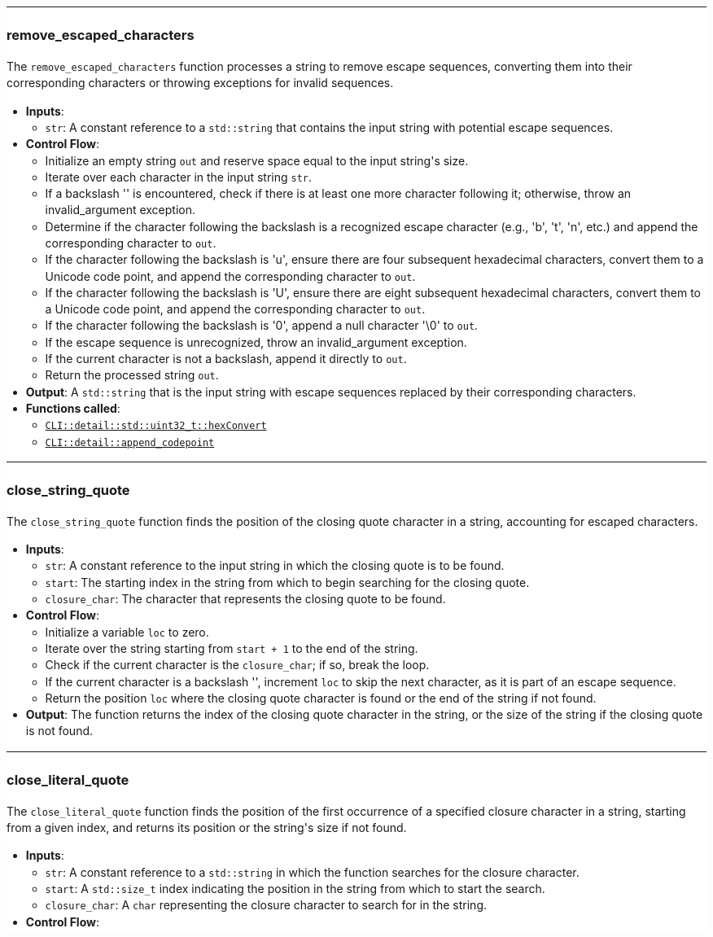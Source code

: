 
---
### remove\_escaped\_characters
The `remove_escaped_characters` function processes a string to remove escape sequences, converting them into their corresponding characters or throwing exceptions for invalid sequences.
- **Inputs**:
    - `str`: A constant reference to a `std::string` that contains the input string with potential escape sequences.
- **Control Flow**:
    - Initialize an empty string `out` and reserve space equal to the input string's size.
    - Iterate over each character in the input string `str`.
    - If a backslash '\' is encountered, check if there is at least one more character following it; otherwise, throw an invalid_argument exception.
    - Determine if the character following the backslash is a recognized escape character (e.g., 'b', 't', 'n', etc.) and append the corresponding character to `out`.
    - If the character following the backslash is 'u', ensure there are four subsequent hexadecimal characters, convert them to a Unicode code point, and append the corresponding character to `out`.
    - If the character following the backslash is 'U', ensure there are eight subsequent hexadecimal characters, convert them to a Unicode code point, and append the corresponding character to `out`.
    - If the character following the backslash is '0', append a null character '\0' to `out`.
    - If the escape sequence is unrecognized, throw an invalid_argument exception.
    - If the current character is not a backslash, append it directly to `out`.
    - Return the processed string `out`.
- **Output**: A `std::string` that is the input string with escape sequences replaced by their corresponding characters.
- **Functions called**:
    - [`CLI::detail::std::uint32_t::hexConvert`](#uint32_thexConvert)
    - [`CLI::detail::append_codepoint`](#detailappend_codepoint)


---
### close\_string\_quote
The `close_string_quote` function finds the position of the closing quote character in a string, accounting for escaped characters.
- **Inputs**:
    - `str`: A constant reference to the input string in which the closing quote is to be found.
    - `start`: The starting index in the string from which to begin searching for the closing quote.
    - `closure_char`: The character that represents the closing quote to be found.
- **Control Flow**:
    - Initialize a variable `loc` to zero.
    - Iterate over the string starting from `start + 1` to the end of the string.
    - Check if the current character is the `closure_char`; if so, break the loop.
    - If the current character is a backslash '\', increment `loc` to skip the next character, as it is part of an escape sequence.
    - Return the position `loc` where the closing quote character is found or the end of the string if not found.
- **Output**: The function returns the index of the closing quote character in the string, or the size of the string if the closing quote is not found.


---
### close\_literal\_quote
The `close_literal_quote` function finds the position of the first occurrence of a specified closure character in a string, starting from a given index, and returns its position or the string's size if not found.
- **Inputs**:
    - `str`: A constant reference to a `std::string` in which the function searches for the closure character.
    - `start`: A `std::size_t` index indicating the position in the string from which to start the search.
    - `closure_char`: A `char` representing the closure character to search for in the string.
- **Control Flow**: